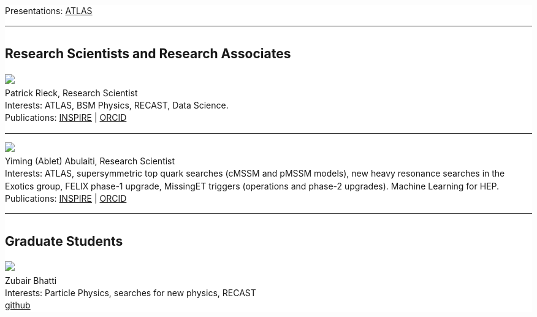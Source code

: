   Presentations: <a href="http://indicosearch.cern.ch/search?p=Konoplich&f=&action_search=Search&c=&sf=&so=d&rm=&rg=25&sc=1&of=hb">ATLAS</a>
  
  </div>
</div>

- - - 

<h2>Research Scientists and Research Associates</h2>

<div class="row">
  <div class="col-md-4"><img width="100%" src="./images/patrick-cropped.png" /></div>
  <div class="col-md-8">Patrick Rieck, Research Scientist
<br />
  Interests: ATLAS, BSM Physics, RECAST, Data Science. <br />
  Publications: <a href="http://inspirehep.net/author/profile/P.Rieck.1">INSPIRE</a> | <a href="https://orcid.org/0000-0003-0290-0566"> ORCID </a>
<br />

  </div>
</div>

- - - 

<div class="row">
  <div class="col-md-4"><img width="100%" src="./images/ablet.png" /></div>
  <div class="col-md-8">Yiming (Ablet) Abulaiti, Research Scientist
<br />
  Interests: ATLAS, supersymmetric top quark searches (cMSSM and pMSSM models), new heavy resonance searches in the Exotics group, FELIX phase-1 upgrade, MissingET triggers (operations and phase-2 upgrades). Machine Learning for HEP. <br />
  Publications: <a href="http://inspirehep.net/author/profile/Y.Abulaiti.1">INSPIRE</a>  | <a href="https://orcid.org/0000-0003-0403-3697"> ORCID </a>
<br />

  </div>
</div>

- - - 









<h2>Graduate Students</h2>

<div class="row">
  <div class="col-md-4"><img width="100%" src="./images/bhatti.jpg" /></div>
  <div class="col-md-8">Zubair Bhatti
<br />
    Interests: Particle Physics, searches for new physics, RECAST
 <br />
 <a href="https://github.com/zbhatti"><i class="fa fa-github-square fa-lg"></i> github</a>
